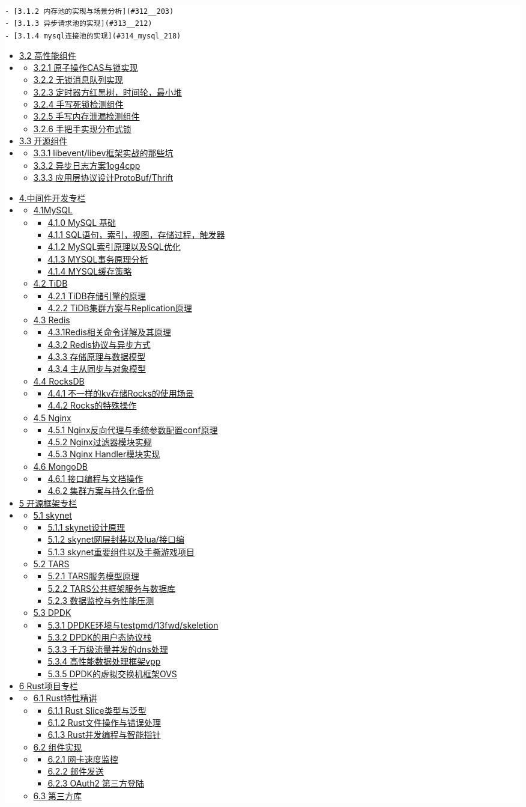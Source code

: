     - [3.1.2 内存池的实现与场景分析](#312__203)
    - [3.1.3 异步请求池的实现](#313__212)
    - [3.1.4 mysql连接池的实现](#314_mysql_218)
  + [3.2 高性能组件](#32__225)
  + - [3.2.1 原子操作CAS与锁实现](#321_CAS_226)
    - [3.2.2 无锁消息队列实现](#322__230)
    - [3.2.3 定时器方红黑树，时间轮，最小堆](#323__235)
    - [3.2.4 手写死锁检测组件](#324__241)
    - [3.2.5 手写内存泄漏检测组件](#325__248)
    - [3.2.6 手把手实现分布式锁](#326__254)
  + [3.3 开源组件](#33__259)
  + - [3.3.1 libevent/libev框架实战的那些坑](#331_libeventlibev_260)
    - [3.3.2 异步日志方案1og4cpp](#332_1og4cpp_266)
    - [3.3.3 应用层协议设计ProtoBuf/Thrift](#333_ProtoBufThrift_271)
* [4.中间件开发专栏](#4_277)
* + [4.1MySQL](#41MySQL_278)
  + - [4.1.0 MySQL 基础](#410_MySQL__279)
    - [4.1.1 SQL语句，索引，视图，存储过程，触发器](#411_SQL_284)
    - [4.1.2 MySQL索引原理以及SQL优化](#412_MySQLSQL_289)
    - [4.1.3 MYSQL事务原理分析](#413_MYSQL_295)
    - [4.1.4 MYSQL缓存策略](#414_MYSQL_304)
  + [4.2 TiDB](#42_TiDB_313)
  + - [4.2.1 TiDB存储引擎的原理](#421_TiDB_314)
    - [4.2.2 TiDB集群方案与Replication原理](#422_TiDBReplication_318)
  + [4.3 Redis](#43_Redis_322)
  + - [4.3.1Redis相关命令详解及其原理](#431Redis_323)
    - [4.3.2 Redis协议与异步方式](#432_Redis_329)
    - [4.3.3 存储原理与数据模型](#433__333)
    - [4.3.4 主从同步与对象模型](#434__341)
  + [4.4 RocksDB](#44_RocksDB_354)
  + - [4.4.1 不一样的kv存储Rocks的使用场景](#441_kvRocks_355)
    - [4.4.2 Rocks的特殊操作](#442_Rocks_363)
  + [4.5 Nginx](#45_Nginx_370)
  + - [4.5.1 Nginx反向代理与季统参数配置conf原理](#451_Nginxconf_372)
    - [4.5.2 Nginx过滤器模块实觋](#452_Nginx_383)
    - [4.5.3 Nginx Handler模块实现](#453_Nginx_Handler_394)
  + [4.6 MongoDB](#46_MongoDB_406)
  + - [4.6.1 接口编程与文档操作](#461__407)
    - [4.6.2 集群方案与持久化备份](#462__414)
* [5 开源框架专栏](#5__427)
* + [5.1 skynet](#51_skynet_428)
  + - [5.1.1 skynet设计原理](#511_skynet_429)
    - [5.1.2 skynet网层封装以及lua/接口编](#512_skynetlua_434)
    - [5.1.3 skynet重要组件以及手撕游戏项目](#513_skynet_439)
  + [5.2 TARS](#52_TARS_444)
  + - [5.2.1 TARS服务模型原理](#521_TARS_445)
    - [5.2.2 TARS公共框架服务与数据库](#522_TARS_450)
    - [5.2.3 数据监控与务性能压测](#523__455)
  + [5.3 DPDK](#53_DPDK_460)
  + - [5.3.1 DPDKE环境与testpmd/13fwd/skeletion](#531_DPDKEtestpmd13fwdskeletion_461)
    - [5.3.2 DPDK的用户态协议栈](#532_DPDK_468)
    - [5.3.3 千万级流量并发的dns处理](#533_dns_475)
    - [5.3.4 高性能数据处理框架vpp](#534_vpp_481)
    - [5.3.5 DPDK的虚拟交换机框架OVS](#535_DPDKOVS_487)
* [6 Rust项目专栏](#6_Rust_494)
* + [6.1 Rust特性精讲](#61_Rust_495)
  + - [6.1.1 Rust Slice类型与泛型](#611_Rust_Slice_496)
    - [6.1.2 Rust文件操作与错误处理](#612_Rust_505)
    - [6.1.3 Rust并发编程与智能指针](#613_Rust_514)
  + [6.2 组件实现](#62__523)
  + - [6.2.1 网卡速度监控](#621__524)
    - [6.2.2 邮件发送](#622__529)
    - [6.2.3 OAuth2 第三方登陆](#623_OAuth2__533)
  + [6.3 第三方库](#63__539)